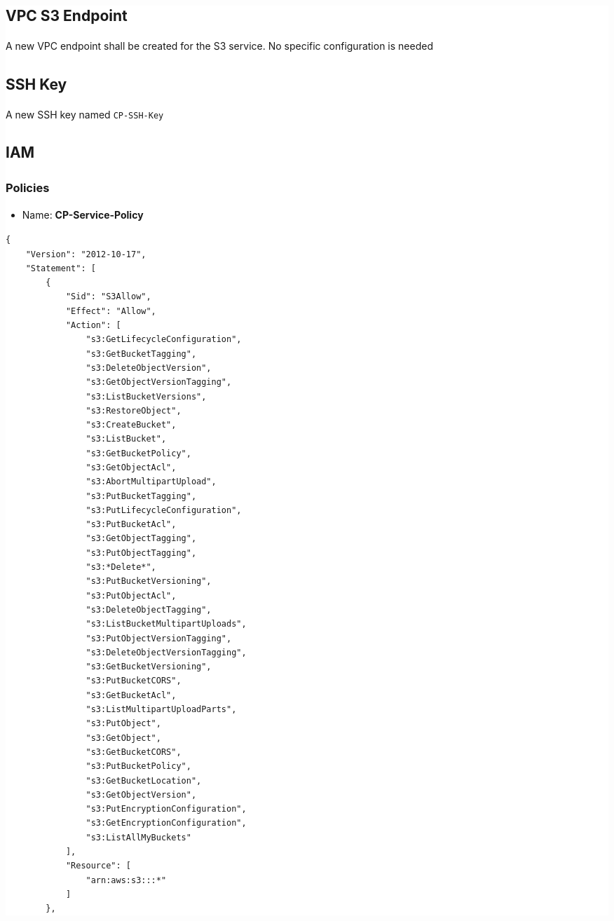 ## VPC S3 Endpoint

A new VPC endpoint shall be created for the S3 service. No specific configuration is needed

## SSH Key

A new SSH key named `CP-SSH-Key`

## IAM

### Policies

* Name: **CP-Service-Policy**

```
{
    "Version": "2012-10-17",
    "Statement": [
        {
            "Sid": "S3Allow",
            "Effect": "Allow",
            "Action": [
                "s3:GetLifecycleConfiguration",
                "s3:GetBucketTagging",
                "s3:DeleteObjectVersion",
                "s3:GetObjectVersionTagging",
                "s3:ListBucketVersions",
                "s3:RestoreObject",
                "s3:CreateBucket",
                "s3:ListBucket",
                "s3:GetBucketPolicy",
                "s3:GetObjectAcl",
                "s3:AbortMultipartUpload",
                "s3:PutBucketTagging",
                "s3:PutLifecycleConfiguration",
                "s3:PutBucketAcl",
                "s3:GetObjectTagging",
                "s3:PutObjectTagging",
                "s3:*Delete*",
                "s3:PutBucketVersioning",
                "s3:PutObjectAcl",
                "s3:DeleteObjectTagging",
                "s3:ListBucketMultipartUploads",
                "s3:PutObjectVersionTagging",
                "s3:DeleteObjectVersionTagging",
                "s3:GetBucketVersioning",
                "s3:PutBucketCORS",
                "s3:GetBucketAcl",
                "s3:ListMultipartUploadParts",
                "s3:PutObject",
                "s3:GetObject",
                "s3:GetBucketCORS",
                "s3:PutBucketPolicy",
                "s3:GetBucketLocation",
                "s3:GetObjectVersion",
                "s3:PutEncryptionConfiguration",
                "s3:GetEncryptionConfiguration",
                "s3:ListAllMyBuckets"
            ],
            "Resource": [
                "arn:aws:s3:::*"
            ]
        },
```